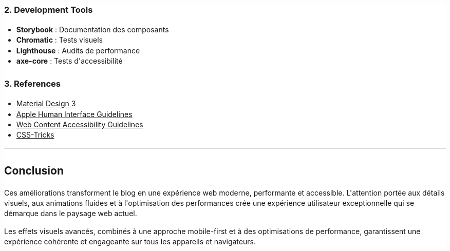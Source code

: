 ### 2. Development Tools
- **Storybook** : Documentation des composants
- **Chromatic** : Tests visuels
- **Lighthouse** : Audits de performance
- **axe-core** : Tests d'accessibilité

### 3. References
- [Material Design 3](https://m3.material.io/)
- [Apple Human Interface Guidelines](https://developer.apple.com/design/human-interface-guidelines/)
- [Web Content Accessibility Guidelines](https://www.w3.org/WAI/WCAG21/quickref/)
- [CSS-Tricks](https://css-tricks.com/)

---

## Conclusion

Ces améliorations transforment le blog en une expérience web moderne, performante et accessible. L'attention portée aux détails visuels, aux animations fluides et à l'optimisation des performances crée une expérience utilisateur exceptionnelle qui se démarque dans le paysage web actuel.

Les effets visuels avancés, combinés à une approche mobile-first et à des optimisations de performance, garantissent une expérience cohérente et engageante sur tous les appareils et navigateurs.